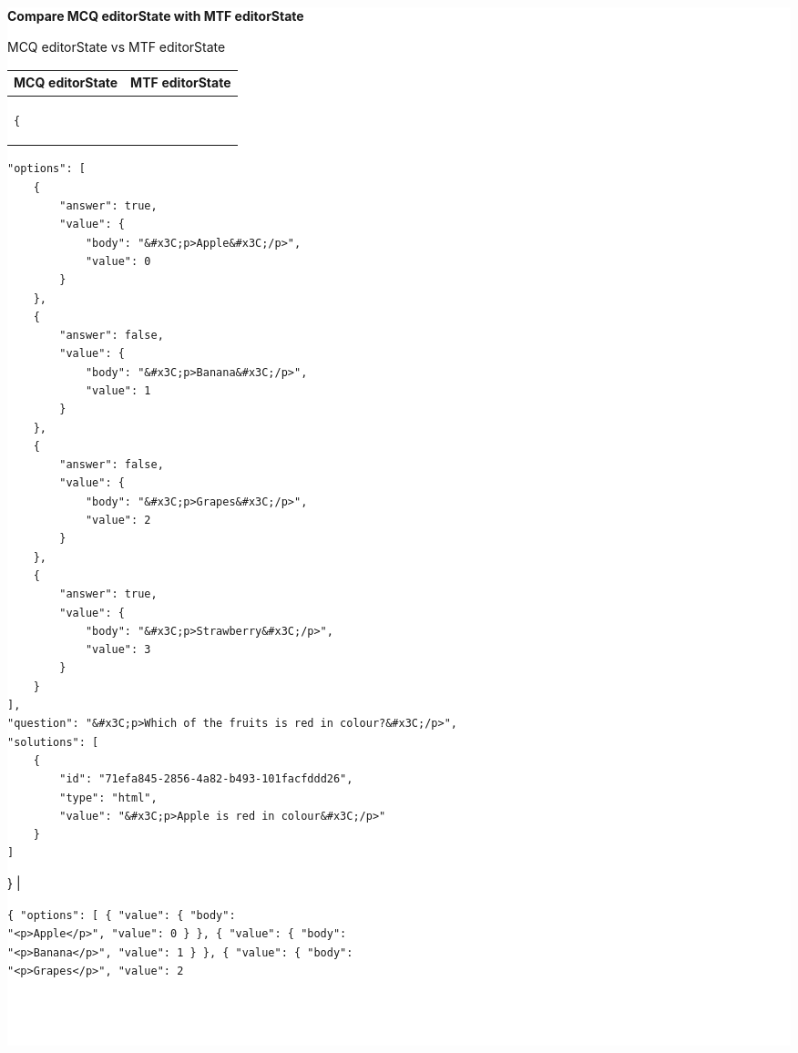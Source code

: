 **Compare MCQ editorState with MTF editorState**

MCQ editorState vs MTF editorState

| MCQ editorState                                                                                                                                                                                                                                                                                                                                                                                                                                                                                                                                                                                                                                                                                                                                                                                                                                                                                                                                                                                                      | MTF editorState                                                                                                                                                                                                                                                                                                                                                                                                                                                                                                                                                                                                                                                                                                                                                                                                                                                                                                                |
| -------------------------------------------------------------------------------------------------------------------------------------------------------------------------------------------------------------------------------------------------------------------------------------------------------------------------------------------------------------------------------------------------------------------------------------------------------------------------------------------------------------------------------------------------------------------------------------------------------------------------------------------------------------------------------------------------------------------------------------------------------------------------------------------------------------------------------------------------------------------------------------------------------------------------------------------------------------------------------------------------------------------- | ------------------------------------------------------------------------------------------------------------------------------------------------------------------------------------------------------------------------------------------------------------------------------------------------------------------------------------------------------------------------------------------------------------------------------------------------------------------------------------------------------------------------------------------------------------------------------------------------------------------------------------------------------------------------------------------------------------------------------------------------------------------------------------------------------------------------------------------------------------------------------------------------------------------------------ |
| <pre><code>{
    "options": [
        {
            "answer": true,
            "value": {
                "body": "&#x3C;p>Apple&#x3C;/p>",
                "value": 0
            }
        },
        {
            "answer": false,
            "value": {
                "body": "&#x3C;p>Banana&#x3C;/p>",
                "value": 1
            }
        },
        {
            "answer": false,
            "value": {
                "body": "&#x3C;p>Grapes&#x3C;/p>",
                "value": 2
            }
        },
        {
            "answer": true,
            "value": {
                "body": "&#x3C;p>Strawberry&#x3C;/p>",
                "value": 3
            }
        }
    ],
    "question": "&#x3C;p>Which of the fruits is red in colour?&#x3C;/p>",
    "solutions": [
        {
            "id": "71efa845-2856-4a82-b493-101facfddd26",
            "type": "html",
            "value": "&#x3C;p>Apple is red in colour&#x3C;/p>"
        }
    ]
}
</code></pre> | <pre><code>{
    "options": [
        {
            "value": {
                "body": "&#x3C;p>Apple&#x3C;/p>",
                "value": 0
            }
        },
        {
            "value": {
                "body": "&#x3C;p>Banana&#x3C;/p>",
                "value": 1
            }
        },
        {
            "value": {
                "body": "&#x3C;p>Grapes&#x3C;/p>",
                "value": 2